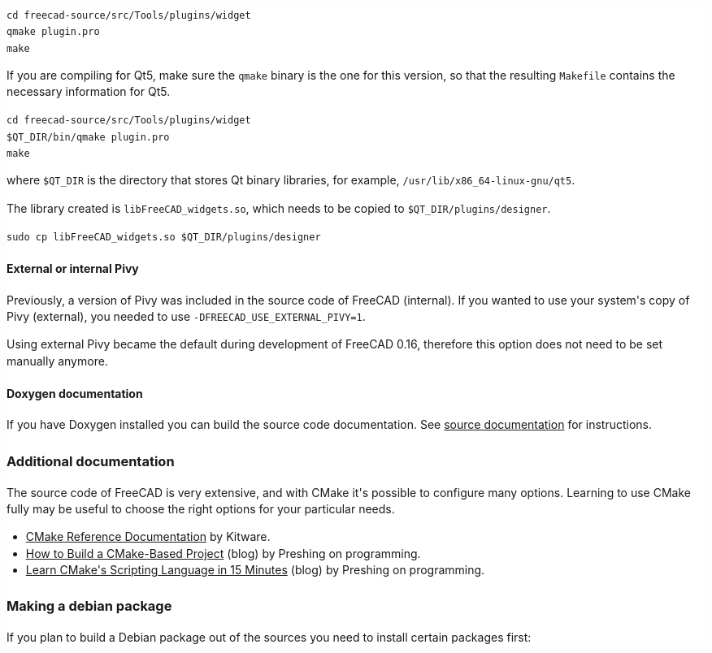     
    
    cd freecad-source/src/Tools/plugins/widget
    qmake plugin.pro
    make
    

If you are compiling for Qt5, make sure the `qmake` binary is the one for this
version, so that the resulting `Makefile` contains the necessary information
for Qt5.

    
    
    cd freecad-source/src/Tools/plugins/widget
    $QT_DIR/bin/qmake plugin.pro
    make
    

where `$QT_DIR` is the directory that stores Qt binary libraries, for example,
`/usr/lib/x86_64-linux-gnu/qt5`.

The library created is `libFreeCAD_widgets.so`, which needs to be copied to
`$QT_DIR/plugins/designer`.

    
    
    sudo cp libFreeCAD_widgets.so $QT_DIR/plugins/designer
    

#### External or internal Pivy

Previously, a version of Pivy was included in the source code of FreeCAD
(internal). If you wanted to use your system's copy of Pivy (external), you
needed to use `-DFREECAD_USE_EXTERNAL_PIVY=1`.

Using external Pivy became the default during development of FreeCAD 0.16,
therefore this option does not need to be set manually anymore.

#### Doxygen documentation

If you have Doxygen installed you can build the source code documentation. See
[source documentation](/Source_documentation "Source documentation") for
instructions.

### Additional documentation

The source code of FreeCAD is very extensive, and with CMake it's possible to
configure many options. Learning to use CMake fully may be useful to choose
the right options for your particular needs.

  * [CMake Reference Documentation](https://cmake.org/documentation/) by Kitware.
  * [How to Build a CMake-Based Project](https://preshing.com/20170511/how-to-build-a-cmake-based-project/) (blog) by Preshing on programming.
  * [Learn CMake's Scripting Language in 15 Minutes](https://preshing.com/20170522/learn-cmakes-scripting-language-in-15-minutes/) (blog) by Preshing on programming.

### Making a debian package

If you plan to build a Debian package out of the sources you need to install
certain packages first:
